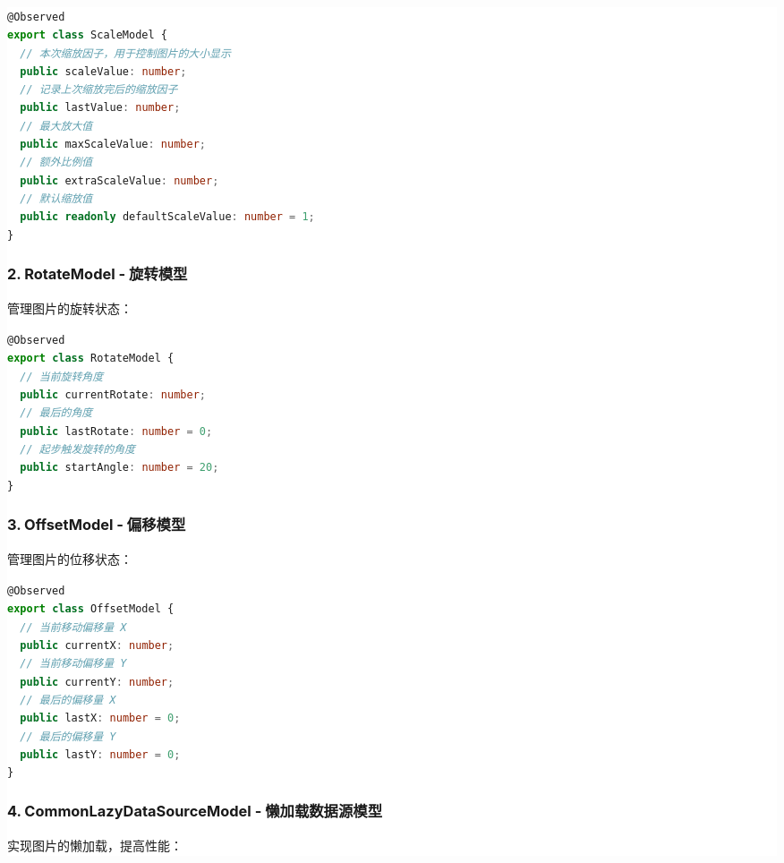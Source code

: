 ```typescript
@Observed
export class ScaleModel {
  // 本次缩放因子，用于控制图片的大小显示
  public scaleValue: number;
  // 记录上次缩放完后的缩放因子
  public lastValue: number;
  // 最大放大值
  public maxScaleValue: number;
  // 额外比例值
  public extraScaleValue: number;
  // 默认缩放值
  public readonly defaultScaleValue: number = 1;
}
```

### 2. RotateModel - 旋转模型

管理图片的旋转状态：

```typescript
@Observed
export class RotateModel {
  // 当前旋转角度
  public currentRotate: number;
  // 最后的角度
  public lastRotate: number = 0;
  // 起步触发旋转的角度
  public startAngle: number = 20;
}
```

### 3. OffsetModel - 偏移模型

管理图片的位移状态：

```typescript
@Observed
export class OffsetModel {
  // 当前移动偏移量 X
  public currentX: number;
  // 当前移动偏移量 Y
  public currentY: number;
  // 最后的偏移量 X
  public lastX: number = 0;
  // 最后的偏移量 Y
  public lastY: number = 0;
}
```

### 4. CommonLazyDataSourceModel - 懒加载数据源模型

实现图片的懒加载，提高性能：
